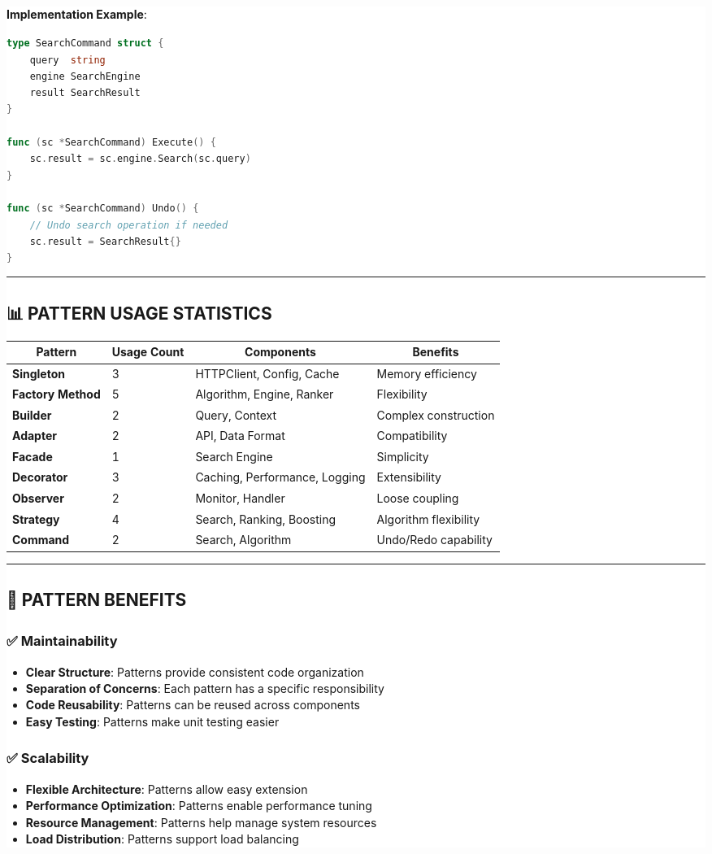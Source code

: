 **Implementation Example**:
```go
type SearchCommand struct {
    query  string
    engine SearchEngine
    result SearchResult
}

func (sc *SearchCommand) Execute() {
    sc.result = sc.engine.Search(sc.query)
}

func (sc *SearchCommand) Undo() {
    // Undo search operation if needed
    sc.result = SearchResult{}
}
```

---

## 📊 **PATTERN USAGE STATISTICS**

| **Pattern** | **Usage Count** | **Components** | **Benefits** |
|-------------|----------------|----------------|--------------|
| **Singleton** | 3 | HTTPClient, Config, Cache | Memory efficiency |
| **Factory Method** | 5 | Algorithm, Engine, Ranker | Flexibility |
| **Builder** | 2 | Query, Context | Complex construction |
| **Adapter** | 2 | API, Data Format | Compatibility |
| **Facade** | 1 | Search Engine | Simplicity |
| **Decorator** | 3 | Caching, Performance, Logging | Extensibility |
| **Observer** | 2 | Monitor, Handler | Loose coupling |
| **Strategy** | 4 | Search, Ranking, Boosting | Algorithm flexibility |
| **Command** | 2 | Search, Algorithm | Undo/Redo capability |

---

## 🎯 **PATTERN BENEFITS**

### **✅ Maintainability**
- **Clear Structure**: Patterns provide consistent code organization
- **Separation of Concerns**: Each pattern has a specific responsibility
- **Code Reusability**: Patterns can be reused across components
- **Easy Testing**: Patterns make unit testing easier

### **✅ Scalability**
- **Flexible Architecture**: Patterns allow easy extension
- **Performance Optimization**: Patterns enable performance tuning
- **Resource Management**: Patterns help manage system resources
- **Load Distribution**: Patterns support load balancing
